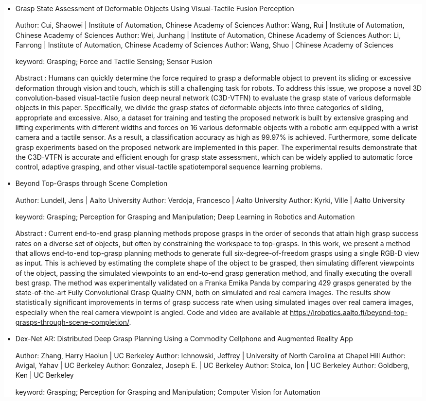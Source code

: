 - Grasp State Assessment of Deformable Objects Using Visual-Tactile Fusion Perception

    Author: Cui, Shaowei | Institute of Automation, Chinese Academy of Sciences
    Author: Wang, Rui | Institute of Automation, Chinese Academy of Sciences
    Author: Wei, Junhang | Institute of Automation, Chinese Academy of Sciences
    Author: Li, Fanrong | Institute of Automation, Chinese Academy of Sciences
    Author: Wang, Shuo | Chinese Academy of Sciences
 
    keyword: Grasping; Force and Tactile Sensing; Sensor Fusion

    Abstract : Humans can quickly determine the force required to grasp a deformable object to prevent its sliding or excessive deformation through vision and touch, which is still a challenging task for robots. To address this issue, we propose a novel 3D convolution-based visual-tactile fusion deep neural network (C3D-VTFN) to evaluate the grasp state of various deformable objects in this paper. Specifically, we divide the grasp states of deformable objects into three categories of sliding, appropriate and excessive. Also, a dataset for training and testing the proposed network is built by extensive grasping and lifting experiments with different widths and forces on 16 various deformable objects with a robotic arm equipped with a wrist camera and a tactile sensor. As a result, a classification accuracy as high as 99.97% is achieved. Furthermore, some delicate grasp experiments based on the proposed network are implemented in this paper. The experimental results demonstrate that the C3D-VTFN is accurate and efficient enough for grasp state assessment, which can be widely applied to automatic force control, adaptive grasping, and other visual-tactile spatiotemporal sequence learning problems.

- Beyond Top-Grasps through Scene Completion

    Author: Lundell, Jens | Aalto University
    Author: Verdoja, Francesco | Aalto University
    Author: Kyrki, Ville | Aalto University
 
    keyword: Grasping; Perception for Grasping and Manipulation; Deep Learning in Robotics and Automation

    Abstract : Current end-to-end grasp planning methods propose grasps in the order of seconds that attain high grasp success rates on a diverse set of objects, but often by constraining the workspace to top-grasps. In this work, we present a method that allows end-to-end top-grasp planning methods to generate full six-degree-of-freedom grasps using a single RGB-D view as input. This is achieved by estimating the complete shape of the object to be grasped, then simulating different viewpoints of the object, passing the simulated viewpoints to an end-to-end grasp generation method, and finally executing the overall best grasp. The method was experimentally validated on a Franka Emika Panda by comparing 429 grasps generated by the state-of-the-art Fully Convolutional Grasp Quality CNN, both on simulated and real camera images. The results show statistically significant improvements in terms of grasp success rate when using simulated images over real camera images, especially when the real camera viewpoint is angled. Code and video are available at https://irobotics.aalto.fi/beyond-top-grasps-through-scene-completion/.

- Dex-Net AR: Distributed Deep Grasp Planning Using a Commodity Cellphone and Augmented Reality App

    Author: Zhang, Harry Haolun | UC Berkeley
    Author: Ichnowski, Jeffrey | University of North Carolina at Chapel Hill
    Author: Avigal, Yahav | UC Berkeley
    Author: Gonzalez, Joseph E. | UC Berkeley
    Author: Stoica, Ion | UC Berkeley
    Author: Goldberg, Ken | UC Berkeley
 
    keyword: Grasping; Perception for Grasping and Manipulation; Computer Vision for Automation
